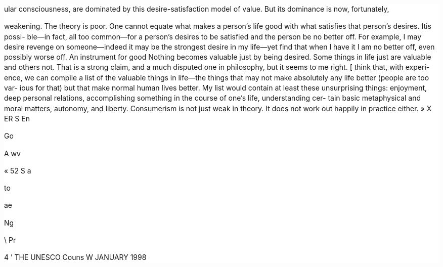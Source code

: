ular consciousness, are dominated by this 
desire-satisfaction model of value. 
But its dominance is now, fortunately, 
 
  
weakening. The theory is poor. One cannot 
equate what makes a person’s life good with 
what satisfies that person’s desires. Itis possi- 
ble—in fact, all too common—for a person’s 
desires to be satisfied and the person be no 
better off. For example, I may desire revenge on 
someone—indeed it may be the strongest 
desire in my life—yet find that when I have it 
I am no better off, even possibly worse off. 
An instrument for good 
Nothing becomes valuable just by being 
desired. Some things in life just are valuable 
and others not. That is a strong claim, and a 
much disputed one in philosophy, but it 
seems to me right. [ think that, with experi- 
ence, we can compile a list of the valuable 
things in life—the things that may not make 
absolutely any life better (people are too var- 
ious for that) but that make normal human 
lives better. My list would contain at least 
these unsurprising things: enjoyment, deep 
personal relations, accomplishing something 
in the course of one’s life, understanding cer- 
tain basic metaphysical and moral matters, 
autonomy, and liberty. 
Consumerism is not just weak in theory. It 
does not work out happily in practice either. » 
X 
ER
S En
 
Go
 
A wv
 
« 
52 
S
a
 
to
 
   
ae
 
Ng
 
\ 
Pr
 
4 ’ 
THE UNESCO Couns W JANUARY 1998
